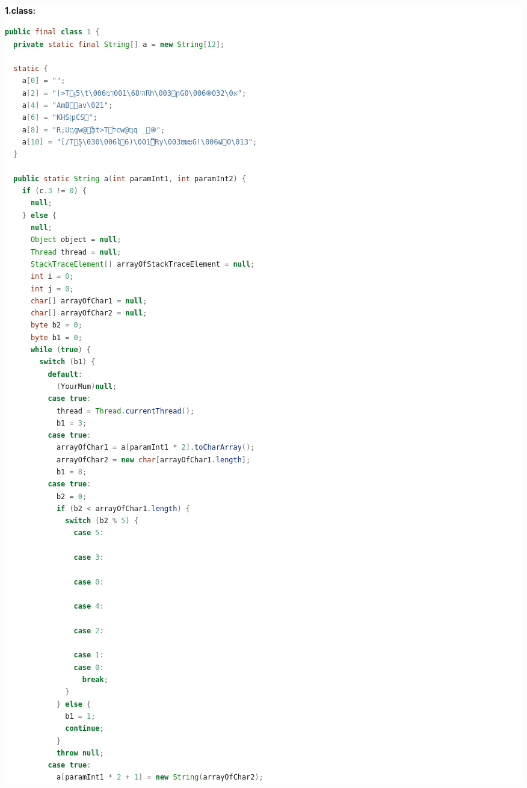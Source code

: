 **1.class:**
```java
public final class 1 {  
  private static final String[] a = new String[12];  
    
  static {  
    a[0] = "";  
    a[2] = "[>T׷ֈ5\t\006הי68\001ךמRh\003׌րG0\006֍א0\032";  
    a[4] = "AmB׋֌av\021";  
    a[6] = "KHSז֛pCS׍";  
    a[8] = "R;Uט֚gw@׋ֆt>Tל׉cw@ט֚q _׋֍";  
    a[10] = "[/T໧ຸ5\030\006ໄ໩6)\001໊໮Ry\003ໜະG!\006ຝ໠0\013";  
  }  
    
  public static String a(int paramInt1, int paramInt2) {  
    if (c.3 != 0) {  
      null;  
    } else {  
      null;  
      Object object = null;  
      Thread thread = null;  
      StackTraceElement[] arrayOfStackTraceElement = null;  
      int i = 0;  
      int j = 0;  
      char[] arrayOfChar1 = null;  
      char[] arrayOfChar2 = null;  
      byte b2 = 0;  
      byte b1 = 0;  
      while (true) {  
        switch (b1) {  
          default:  
            (YourMum)null;  
          case true:  
            thread = Thread.currentThread();  
            b1 = 3;  
          case true:  
            arrayOfChar1 = a[paramInt1 * 2].toCharArray();  
            arrayOfChar2 = new char[arrayOfChar1.length];  
            b1 = 8;  
          case true:  
            b2 = 0;  
            if (b2 < arrayOfChar1.length) {  
              switch (b2 % 5) {  
                case 5:  
                  
                case 3:  
                  
                case 0:  
                  
                case 4:  
                  
                case 2:  
                  
                case 1:  
                case 0:  
                  break;  
              }   
            } else {  
              b1 = 1;  
              continue;  
            }   
            throw null;  
          case true:  
            a[paramInt1 * 2 + 1] = new String(arrayOfChar2);  
```